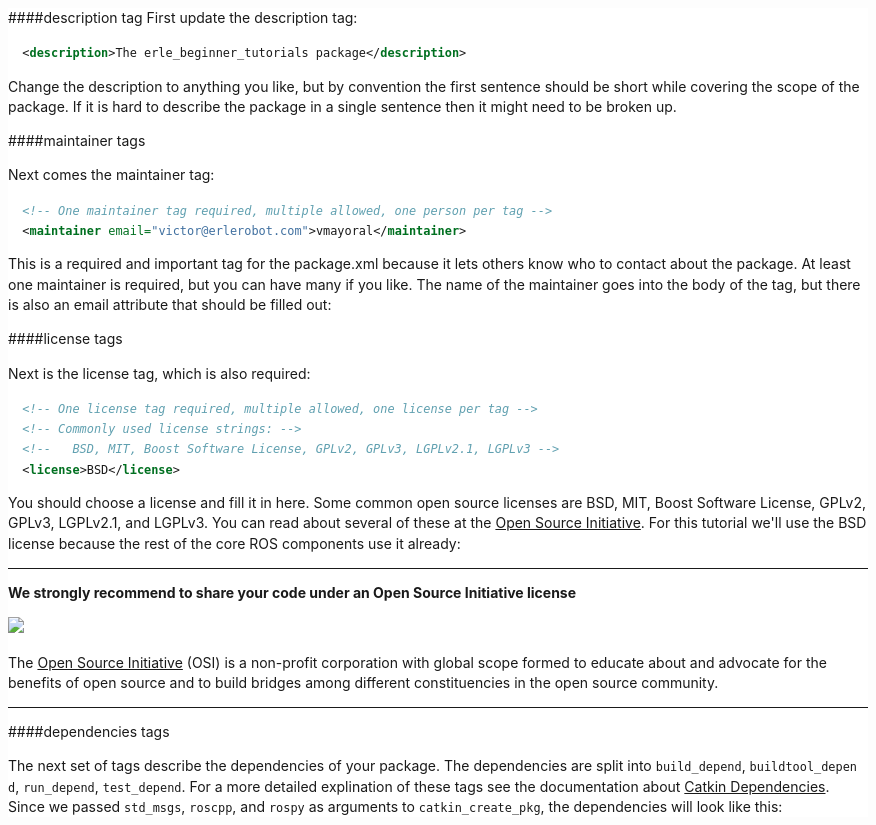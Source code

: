 ####description tag
First update the description tag:
```xml
  <description>The erle_beginner_tutorials package</description>
```

Change the description to anything you like, but by convention the first sentence should be short while covering the scope of the package. If it is hard to describe the package in a single sentence then it might need to be broken up.

####maintainer tags

Next comes the maintainer tag:

```xml
  <!-- One maintainer tag required, multiple allowed, one person per tag -->
  <maintainer email="victor@erlerobot.com">vmayoral</maintainer>

```

This is a required and important tag for the package.xml because it lets others know who to contact about the package. At least one maintainer is required, but you can have many if you like. The name of the maintainer goes into the body of the tag, but there is also an email attribute that should be filled out:

####license tags

Next is the license tag, which is also required:

```xml
  <!-- One license tag required, multiple allowed, one license per tag -->
  <!-- Commonly used license strings: -->
  <!--   BSD, MIT, Boost Software License, GPLv2, GPLv3, LGPLv2.1, LGPLv3 -->
  <license>BSD</license>
```

You should choose a license and fill it in here. Some common open source licenses are BSD, MIT, Boost Software License, GPLv2, GPLv3, LGPLv2.1, and LGPLv3. You can read about several of these at the [Open Source Initiative](http://opensource.org/licenses/alphabetical). For this tutorial we'll use the BSD license because the rest of the core ROS components use it already:

---

**We strongly recommend to share your code under an Open Source Initiative license**

![](http://opensource.org/trademarks/opensource/OSI-Approved-License-100x137.png)

The [Open Source Initiative](http://opensource.org/about) (OSI) is a non-profit corporation with global scope formed to educate about and advocate for the benefits of open source and to build bridges among different constituencies in the open source community.

---

####dependencies tags

The next set of tags describe the dependencies of your package. The dependencies are split into `build_depend`, `buildtool_depend`, `run_depend`, `test_depend`. For a more detailed explination of these tags see the documentation about [Catkin Dependencies](http://wiki.ros.org/catkin/package.xml#Build.2C_Run.2C_and_Test_Dependencies). Since we passed `std_msgs`, `roscpp`, and `rospy` as arguments to `catkin_create_pkg`, the dependencies will look like this:
